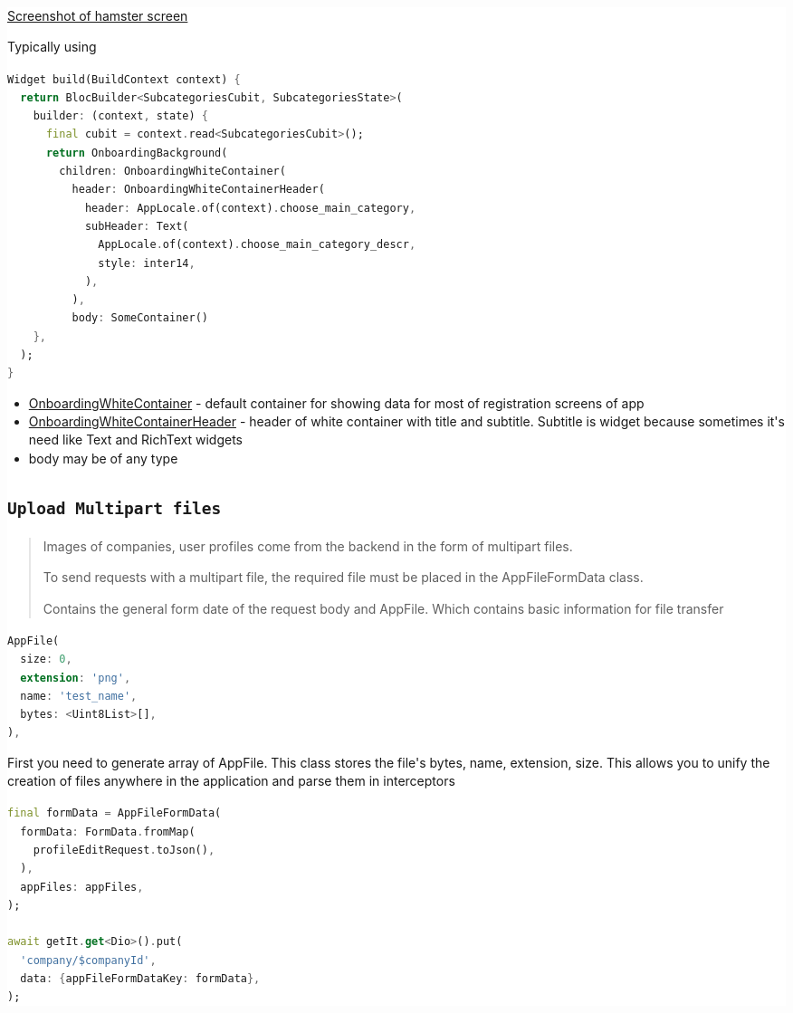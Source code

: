 [Screenshot of hamster screen](https://xd.adobe.com/view/37f6c84a-adf8-42b8-4a26-d95fc5f52f2a-41c7/screen/5b2bc480-36f6-4e84-aea3-ec96a2a2333d/)

Typically using

```dart
Widget build(BuildContext context) {  
  return BlocBuilder<SubcategoriesCubit, SubcategoriesState>(  
    builder: (context, state) {  
      final cubit = context.read<SubcategoriesCubit>();  
      return OnboardingBackground(  
        children: OnboardingWhiteContainer(  
          header: OnboardingWhiteContainerHeader(  
            header: AppLocale.of(context).choose_main_category,  
            subHeader: Text(  
              AppLocale.of(context).choose_main_category_descr,  
              style: inter14,  
            ),  
          ),  
          body: SomeContainer()  
    },  
  );  
}
```
- [OnboardingWhiteContainer](#todo-link) - default container for showing data for most of registration screens of app
- [OnboardingWhiteContainerHeader](#todo-link) - header of white container with title and subtitle.  Subtitle is widget because sometimes it's need like Text and RichText widgets
-  body may be of any type

## `Upload Multipart files`

> Images of companies, user profiles come from the backend in the form
> of multipart files.
>
> To send requests with a multipart file, the required file must be
> placed in the AppFileFormData class.
>
>  Contains the general form date of the request body and AppFile. Which
> contains basic information for file transfer

```dart
AppFile(  
  size: 0,  
  extension: 'png',  
  name: 'test_name',  
  bytes: <Uint8List>[],  
),
```
First you need to generate array of AppFile. This class stores the file's bytes, name, extension, size. This allows you to unify the creation of files anywhere in the application and parse them in interceptors
```dart
final formData = AppFileFormData(  
  formData: FormData.fromMap(  
    profileEditRequest.toJson(),  
  ),  
  appFiles: appFiles,  
);  
  
await getIt.get<Dio>().put(  
  'company/$companyId',  
  data: {appFileFormDataKey: formData},  
);
```